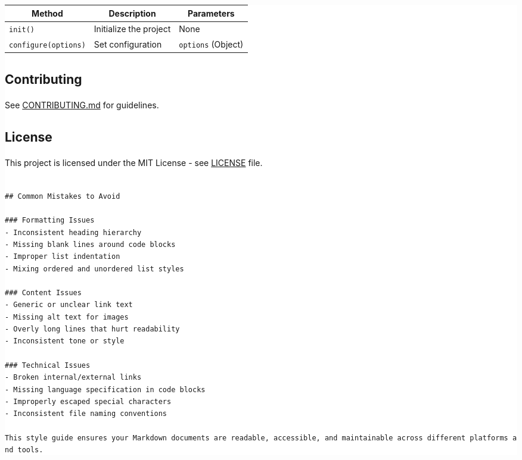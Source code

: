 | Method               | Description            | Parameters         |
| -------------------- | ---------------------- | ------------------ |
| `init()`             | Initialize the project | None               |
| `configure(options)` | Set configuration      | `options` (Object) |

## Contributing

See [CONTRIBUTING.md](CONTRIBUTING.md) for guidelines.

## License

This project is licensed under the MIT License - see [LICENSE](LICENSE) file.

```

## Common Mistakes to Avoid

### Formatting Issues
- Inconsistent heading hierarchy
- Missing blank lines around code blocks
- Improper list indentation
- Mixing ordered and unordered list styles

### Content Issues
- Generic or unclear link text
- Missing alt text for images
- Overly long lines that hurt readability
- Inconsistent tone or style

### Technical Issues
- Broken internal/external links
- Missing language specification in code blocks
- Improperly escaped special characters
- Inconsistent file naming conventions

This style guide ensures your Markdown documents are readable, accessible, and maintainable across different platforms and tools.

